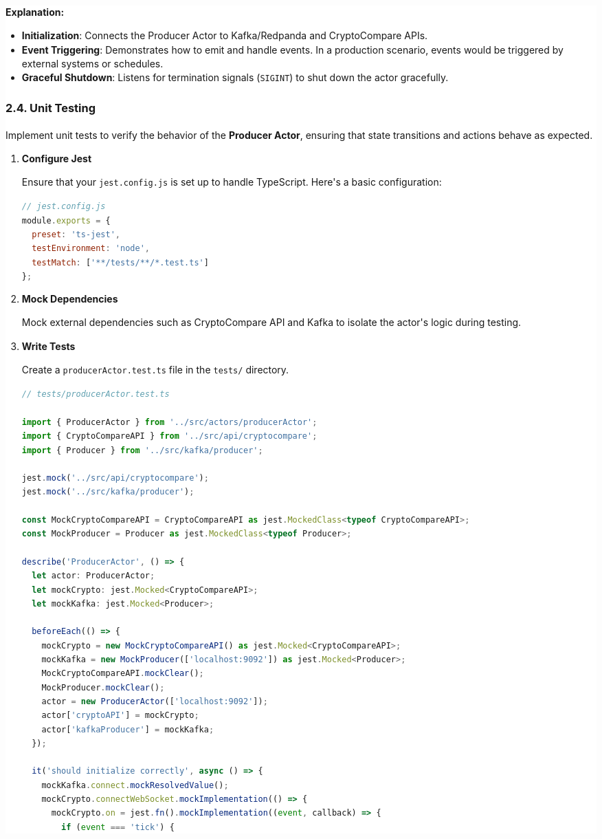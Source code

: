    **Explanation:**

   - **Initialization**: Connects the Producer Actor to Kafka/Redpanda and CryptoCompare APIs.
   - **Event Triggering**: Demonstrates how to emit and handle events. In a production scenario, events would be triggered by external systems or schedules.
   - **Graceful Shutdown**: Listens for termination signals (`SIGINT`) to shut down the actor gracefully.

### **2.4. Unit Testing**

Implement unit tests to verify the behavior of the **Producer Actor**, ensuring that state transitions and actions behave as expected.

1. **Configure Jest**

   Ensure that your `jest.config.js` is set up to handle TypeScript. Here's a basic configuration:

   ```javascript
   // jest.config.js
   module.exports = {
     preset: 'ts-jest',
     testEnvironment: 'node',
     testMatch: ['**/tests/**/*.test.ts']
   };
   ```

2. **Mock Dependencies**

   Mock external dependencies such as CryptoCompare API and Kafka to isolate the actor's logic during testing.

3. **Write Tests**

   Create a `producerActor.test.ts` file in the `tests/` directory.

   ```typescript
   // tests/producerActor.test.ts

   import { ProducerActor } from '../src/actors/producerActor';
   import { CryptoCompareAPI } from '../src/api/cryptocompare';
   import { Producer } from '../src/kafka/producer';

   jest.mock('../src/api/cryptocompare');
   jest.mock('../src/kafka/producer');

   const MockCryptoCompareAPI = CryptoCompareAPI as jest.MockedClass<typeof CryptoCompareAPI>;
   const MockProducer = Producer as jest.MockedClass<typeof Producer>;

   describe('ProducerActor', () => {
     let actor: ProducerActor;
     let mockCrypto: jest.Mocked<CryptoCompareAPI>;
     let mockKafka: jest.Mocked<Producer>;

     beforeEach(() => {
       mockCrypto = new MockCryptoCompareAPI() as jest.Mocked<CryptoCompareAPI>;
       mockKafka = new MockProducer(['localhost:9092']) as jest.Mocked<Producer>;
       MockCryptoCompareAPI.mockClear();
       MockProducer.mockClear();
       actor = new ProducerActor(['localhost:9092']);
       actor['cryptoAPI'] = mockCrypto;
       actor['kafkaProducer'] = mockKafka;
     });

     it('should initialize correctly', async () => {
       mockKafka.connect.mockResolvedValue();
       mockCrypto.connectWebSocket.mockImplementation(() => {
         mockCrypto.on = jest.fn().mockImplementation((event, callback) => {
           if (event === 'tick') {
   ```
